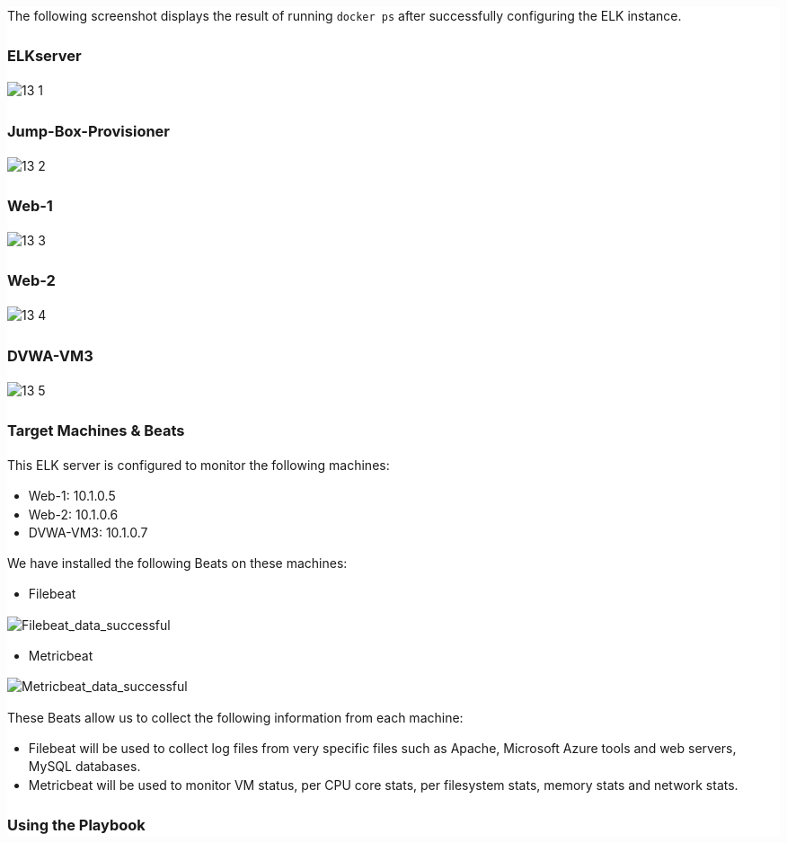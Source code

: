 
The following screenshot displays the result of running `docker ps` after successfully configuring the ELK instance.

### ELKserver

![13 1](https://user-images.githubusercontent.com/20432932/161848056-fc5209f3-3e5a-4a52-99ac-eefa257b9a52.png)


### Jump-Box-Provisioner
 
![13 2](https://user-images.githubusercontent.com/20432932/161848081-ab4ae524-9122-44a2-a91f-65ceea0d75fd.png)

### Web-1
 ![13 3](https://user-images.githubusercontent.com/20432932/161848119-563d5315-41fc-4b35-afcb-4cf2ac7945a6.png)


### Web-2
 ![13 4](https://user-images.githubusercontent.com/20432932/161848149-74ce2614-5eac-429e-aaac-96f7c54f1e7e.png)


### DVWA-VM3
 
![13 5](https://user-images.githubusercontent.com/20432932/161848163-3cc71188-b974-4a81-b671-e29afff15808.png)



 ### Target Machines & Beats

 This ELK server is configured to monitor the following machines:
 -	Web-1: 10.1.0.5
 -	Web-2: 10.1.0.6
 -	DVWA-VM3: 10.1.0.7


 We have installed the following Beats on these machines:
- Filebeat
 
![Filebeat_data_successful](https://user-images.githubusercontent.com/20432932/161848194-27cdade7-0436-4a5e-bf1d-badfca95542c.png)

- Metricbeat
 
![Metricbeat_data_successful](https://user-images.githubusercontent.com/20432932/161848217-eb6f179e-88cc-474b-b77f-2943c2a1d947.png)


These Beats allow us to collect the following information from each machine:
 -	Filebeat will be used to collect log files from very specific files such as Apache, Microsoft Azure tools and web servers, MySQL databases.
 -	Metricbeat will be used to monitor VM status, per CPU core stats, per filesystem stats, memory stats and network stats.

### Using the Playbook
